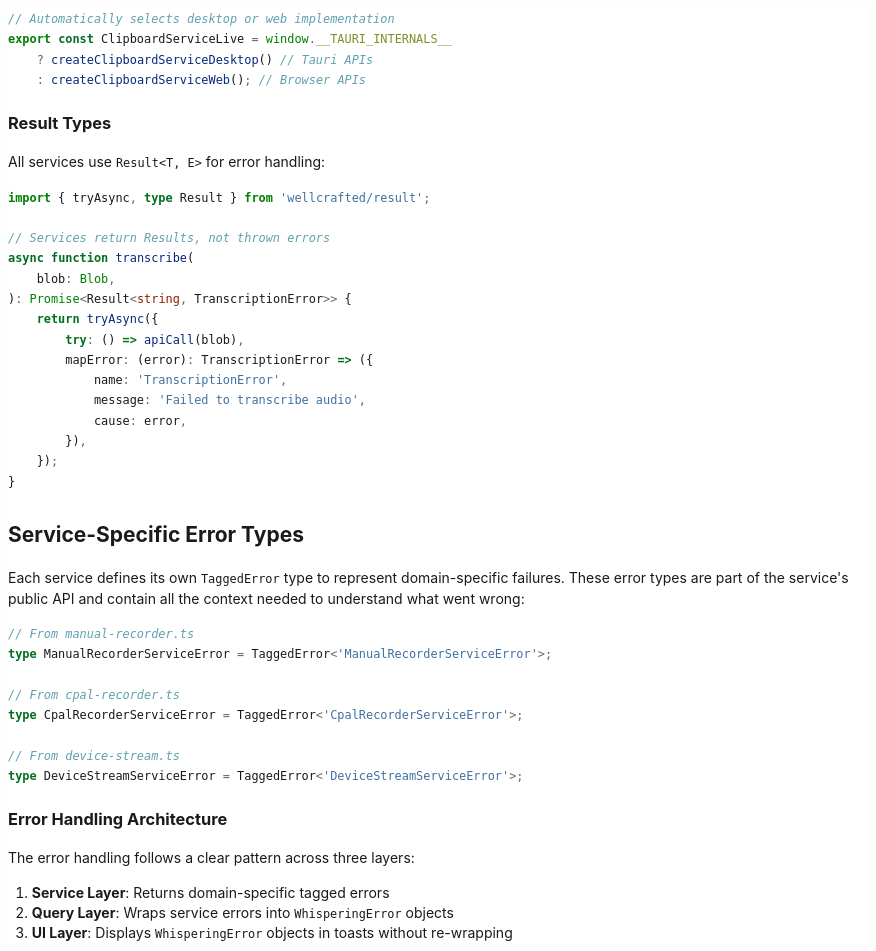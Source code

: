 ```typescript
// Automatically selects desktop or web implementation
export const ClipboardServiceLive = window.__TAURI_INTERNALS__
	? createClipboardServiceDesktop() // Tauri APIs
	: createClipboardServiceWeb(); // Browser APIs
```

### Result Types

All services use `Result<T, E>` for error handling:

```typescript
import { tryAsync, type Result } from 'wellcrafted/result';

// Services return Results, not thrown errors
async function transcribe(
	blob: Blob,
): Promise<Result<string, TranscriptionError>> {
	return tryAsync({
		try: () => apiCall(blob),
		mapError: (error): TranscriptionError => ({
			name: 'TranscriptionError',
			message: 'Failed to transcribe audio',
			cause: error,
		}),
	});
}
```

## Service-Specific Error Types

Each service defines its own `TaggedError` type to represent domain-specific failures. These error types are part of the service's public API and contain all the context needed to understand what went wrong:

```typescript
// From manual-recorder.ts
type ManualRecorderServiceError = TaggedError<'ManualRecorderServiceError'>;

// From cpal-recorder.ts
type CpalRecorderServiceError = TaggedError<'CpalRecorderServiceError'>;

// From device-stream.ts
type DeviceStreamServiceError = TaggedError<'DeviceStreamServiceError'>;
```

### Error Handling Architecture

The error handling follows a clear pattern across three layers:

1. **Service Layer**: Returns domain-specific tagged errors
2. **Query Layer**: Wraps service errors into `WhisperingError` objects
3. **UI Layer**: Displays `WhisperingError` objects in toasts without re-wrapping
